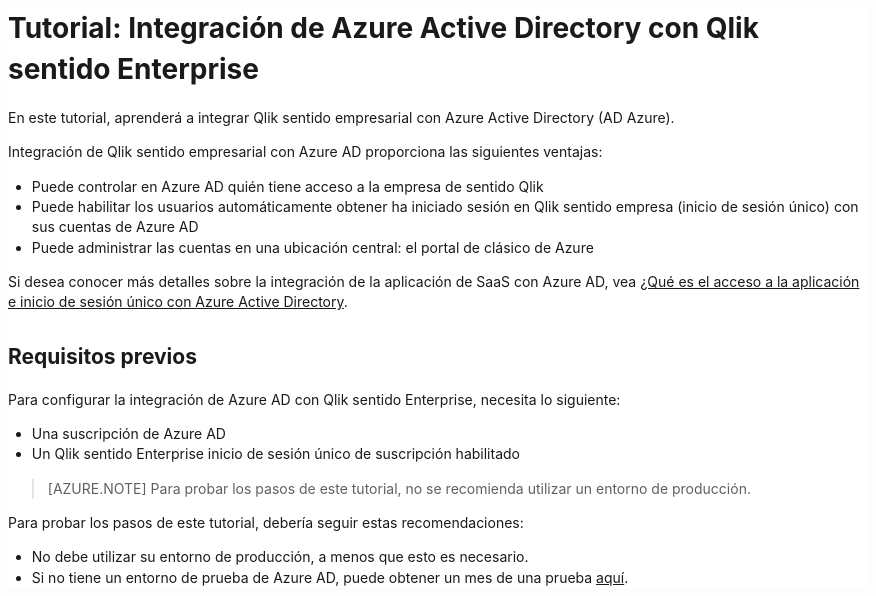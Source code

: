 <properties
    pageTitle="Tutorial: Integración de Azure Active Directory con Qlik sentido Enterprise | Microsoft Azure"
    description="Obtenga información sobre cómo configurar el inicio de sesión único entre Azure Active Directory y Qlik sentido Enterprise."
    services="active-directory"
    documentationCenter=""
    authors="jeevansd"
    manager="femila"
    editor=""/>

<tags
    ms.service="active-directory"
    ms.workload="identity"
    ms.tgt_pltfrm="na"
    ms.devlang="na"
    ms.topic="article"
    ms.date="08/31/2016"
    ms.author="jeedes"/>


# <a name="tutorial-azure-active-directory-integration-with-qlik-sense-enterprise"></a>Tutorial: Integración de Azure Active Directory con Qlik sentido Enterprise

En este tutorial, aprenderá a integrar Qlik sentido empresarial con Azure Active Directory (AD Azure).

Integración de Qlik sentido empresarial con Azure AD proporciona las siguientes ventajas:

- Puede controlar en Azure AD quién tiene acceso a la empresa de sentido Qlik
- Puede habilitar los usuarios automáticamente obtener ha iniciado sesión en Qlik sentido empresa (inicio de sesión único) con sus cuentas de Azure AD
- Puede administrar las cuentas en una ubicación central: el portal de clásico de Azure

Si desea conocer más detalles sobre la integración de la aplicación de SaaS con Azure AD, vea [¿Qué es el acceso a la aplicación e inicio de sesión único con Azure Active Directory](active-directory-appssoaccess-whatis.md).

## <a name="prerequisites"></a>Requisitos previos

Para configurar la integración de Azure AD con Qlik sentido Enterprise, necesita lo siguiente:

- Una suscripción de Azure AD
- Un Qlik sentido Enterprise inicio de sesión único de suscripción habilitado


> [AZURE.NOTE] Para probar los pasos de este tutorial, no se recomienda utilizar un entorno de producción.


Para probar los pasos de este tutorial, debería seguir estas recomendaciones:

- No debe utilizar su entorno de producción, a menos que esto es necesario.
- Si no tiene un entorno de prueba de Azure AD, puede obtener un mes de una prueba [aquí](https://azure.microsoft.com/pricing/free-trial/).


[1]: ./media/active-directory-saas-qliksense-enterprise-tutorial/tutorial_general_01.png
[2]: ./media/active-directory-saas-qliksense-enterprise-tutorial/tutorial_general_02.png
[3]: ./media/active-directory-saas-qliksense-enterprise-tutorial/tutorial_general_03.png
[4]: ./media/active-directory-saas-qliksense-enterprise-tutorial/tutorial_general_04.png
[6]: ./media/active-directory-saas-qliksense-enterprise-tutorial/tutorial_general_05.png
[10]: ./media/active-directory-saas-qliksense-enterprise-tutorial/tutorial_general_06.png
[11]: ./media/active-directory-saas-qliksense-enterprise-tutorial/tutorial_general_07.png
[20]: ./media/active-directory-saas-qliksense-enterprise-tutorial/tutorial_general_100.png
[200]: ./media/active-directory-saas-qliksense-enterprise-tutorial/tutorial_general_200.png
[201]: ./media/active-directory-saas-qliksense-enterprise-tutorial/tutorial_general_201.png
[203]: ./media/active-directory-saas-qliksense-enterprise-tutorial/tutorial_general_203.png
[204]: ./media/active-directory-saas-qliksense-enterprise-tutorial/tutorial_general_204.png
[205]: ./media/active-directory-saas-qliksense-enterprise-tutorial/tutorial_general_205.png
[qs6]: ./media/active-directory-saas-qliksense-enterprise-tutorial/tutorial_qliksenseenterprise_06.png
[qs7]: ./media/active-directory-saas-qliksense-enterprise-tutorial/tutorial_qliksenseenterprise_07.png
[qs8]: ./media/active-directory-saas-qliksense-enterprise-tutorial/tutorial_qliksenseenterprise_08.png
[qs9]: ./media/active-directory-saas-qliksense-enterprise-tutorial/tutorial_qliksenseenterprise_09.png
[qs10]: ./media/active-directory-saas-qliksense-enterprise-tutorial/tutorial_qliksenseenterprise_10.png
[qs11]: ./media/active-directory-saas-qliksense-enterprise-tutorial/tutorial_qliksenseenterprise_11.png
[qs12]: ./media/active-directory-saas-qliksense-enterprise-tutorial/tutorial_qliksenseenterprise_12.png
[qs13]: ./media/active-directory-saas-qliksense-enterprise-tutorial/tutorial_qliksenseenterprise_13.png
[qs14]: ./media/active-directory-saas-qliksense-enterprise-tutorial/tutorial_qliksenseenterprise_14.png
[qs15]: ./media/active-directory-saas-qliksense-enterprise-tutorial/tutorial_qliksenseenterprise_15.png
[qs16]: ./media/active-directory-saas-qliksense-enterprise-tutorial/tutorial_qliksenseenterprise_16.png
[qs17]: ./media/active-directory-saas-qliksense-enterprise-tutorial/tutorial_qliksenseenterprise_17.png
[qs18]: ./media/active-directory-saas-qliksense-enterprise-tutorial/tutorial_qliksenseenterprise_18.png
[qs19]: ./media/active-directory-saas-qliksense-enterprise-tutorial/tutorial_qliksenseenterprise_19.png
[qs20]: ./media/active-directory-saas-qliksense-enterprise-tutorial/tutorial_qliksenseenterprise_20.png
[qs21]: ./media/active-directory-saas-qliksense-enterprise-tutorial/tutorial_qliksenseenterprise_21.png
[qs22]: ./media/active-directory-saas-qliksense-enterprise-tutorial/tutorial_qliksenseenterprise_22.png
[qs23]: ./media/active-directory-saas-qliksense-enterprise-tutorial/tutorial_qliksenseenterprise_23.png
[qs24]: ./media/active-directory-saas-qliksense-enterprise-tutorial/tutorial_qliksenseenterprise_24.png
[qs25]: ./media/active-directory-saas-qliksense-enterprise-tutorial/tutorial_qliksenseenterprise_25.png
[qs26]: ./media/active-directory-saas-qliksense-enterprise-tutorial/tutorial_qliksenseenterprise_26.png
[qs51]: ./media/active-directory-saas-qliksense-enterprise-tutorial/tutorial_qliksenseenterprise_51.png
[qs52]: ./media/active-directory-saas-qliksense-enterprise-tutorial/tutorial_qliksenseenterprise_52.png
[qs53]: ./media/active-directory-saas-qliksense-enterprise-tutorial/tutorial_qliksenseenterprise_53.png